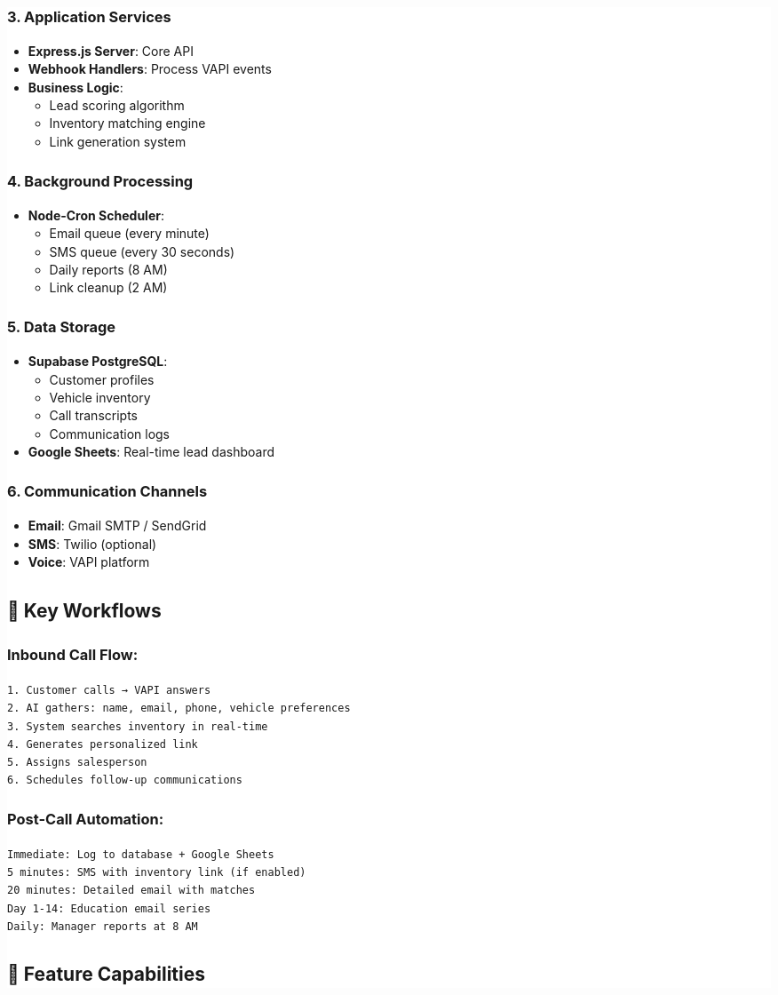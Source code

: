 ### 3. **Application Services**
- **Express.js Server**: Core API
- **Webhook Handlers**: Process VAPI events
- **Business Logic**:
  - Lead scoring algorithm
  - Inventory matching engine
  - Link generation system

### 4. **Background Processing**
- **Node-Cron Scheduler**:
  - Email queue (every minute)
  - SMS queue (every 30 seconds)
  - Daily reports (8 AM)
  - Link cleanup (2 AM)

### 5. **Data Storage**
- **Supabase PostgreSQL**:
  - Customer profiles
  - Vehicle inventory
  - Call transcripts
  - Communication logs
- **Google Sheets**: Real-time lead dashboard

### 6. **Communication Channels**
- **Email**: Gmail SMTP / SendGrid
- **SMS**: Twilio (optional)
- **Voice**: VAPI platform

## 🔄 Key Workflows

### Inbound Call Flow:
```
1. Customer calls → VAPI answers
2. AI gathers: name, email, phone, vehicle preferences
3. System searches inventory in real-time
4. Generates personalized link
5. Assigns salesperson
6. Schedules follow-up communications
```

### Post-Call Automation:
```
Immediate: Log to database + Google Sheets
5 minutes: SMS with inventory link (if enabled)
20 minutes: Detailed email with matches
Day 1-14: Education email series
Daily: Manager reports at 8 AM
```

## 🎯 Feature Capabilities
